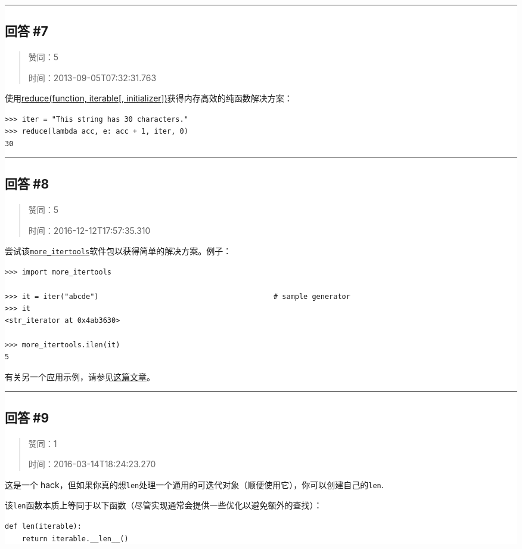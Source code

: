 * * *

## 回答 #7

> 赞同：5
> 
> 时间：2013-09-05T07:32:31.763

使用[reduce(function, iterable[, initializer])](http://docs.python.org/2/library/functions.html#reduce)获得内存高效的纯函数解决方案：

```
>>> iter = "This string has 30 characters."
>>> reduce(lambda acc, e: acc + 1, iter, 0)
30 
```

* * *

## 回答 #8

> 赞同：5
> 
> 时间：2016-12-12T17:57:35.310

尝试该[`more_itertools`](http://more-itertools.readthedocs.io/en/latest/api.html)软件包以获得简单的解决方案。例子：

```
>>> import more_itertools

>>> it = iter("abcde")                                         # sample generator
>>> it
<str_iterator at 0x4ab3630>

>>> more_itertools.ilen(it)
5 
```

有关另一个应用示例，请参见[这篇文章](https://stackoverflow.com/a/41106564/4531270)。

* * *

## 回答 #9

> 赞同：1
> 
> 时间：2016-03-14T18:24:23.270

这是一个 hack，但如果你真的想`len`处理一个通用的可迭代对象（顺便使用它），你可以创建自己的`len`.

该`len`函数本质上等同于以下函数（尽管实现通常会提供一些优化以避免额外的查找）：

```
def len(iterable):
    return iterable.__len__() 
```
